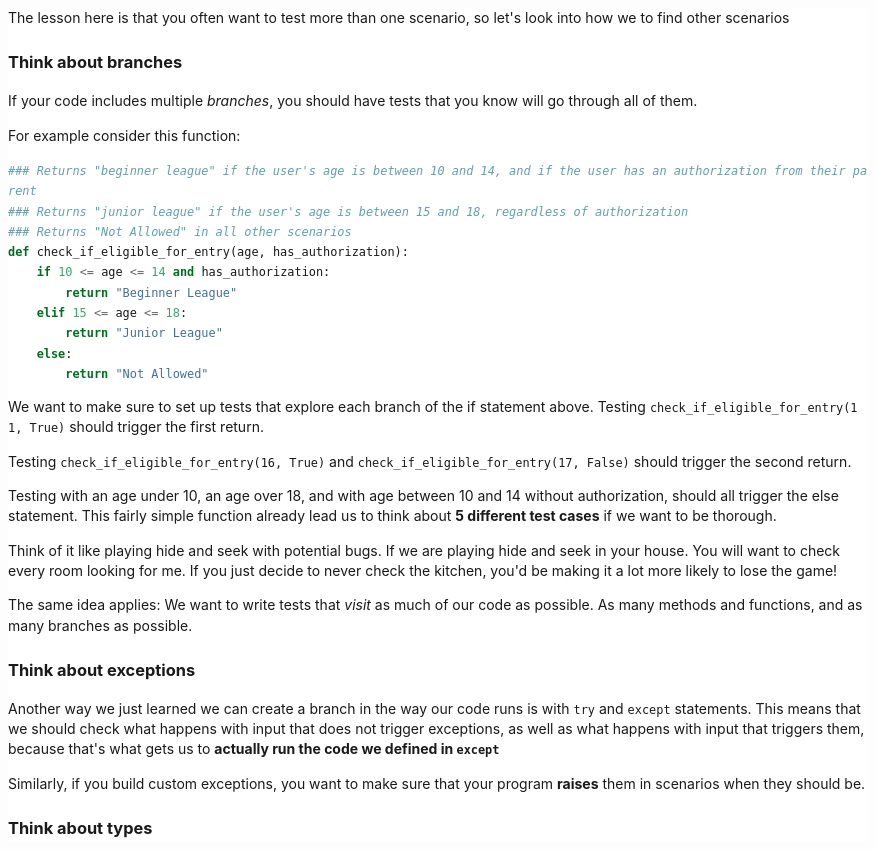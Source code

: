 The lesson here is that you often want to test more than one scenario, so let's
look into how we to find other scenarios

### Think about branches

If your code includes multiple _branches_, you should have tests that you know
will go through all of them.

For example consider this function:

```python
### Returns "beginner league" if the user's age is between 10 and 14, and if the user has an authorization from their parent
### Returns "junior league" if the user's age is between 15 and 18, regardless of authorization
### Returns "Not Allowed" in all other scenarios
def check_if_eligible_for_entry(age, has_authorization):
    if 10 <= age <= 14 and has_authorization:
        return "Beginner League"
    elif 15 <= age <= 18:
        return "Junior League"
    else:
        return "Not Allowed" 
```

We want to make sure to set up tests that explore each branch of the if
statement above. Testing `check_if_eligible_for_entry(11, True)` should trigger
the first return. 

Testing `check_if_eligible_for_entry(16, True)` and
`check_if_eligible_for_entry(17, False)` should trigger the second return.

Testing with an age under 10, an age over 18, and with age between 10 and 14
without authorization, should all trigger the else statement. This fairly simple
function already lead us to think about **5 different test cases** if we want to
be thorough.

Think of it like playing hide and seek with potential bugs. If we are playing
hide and seek in your house. You will want to check every room looking for me.
If you just decide to never check the kitchen, you'd be making it a lot more
likely to lose the game!

The same idea applies: We want to write tests that _visit_ as much of our code
as possible. As many methods and functions, and as many branches as possible.

### Think about exceptions

Another way we just learned we can create a branch in the way our code runs is
with `try` and `except` statements. This means that we should check what happens
with input that does not trigger exceptions, as well as what happens with input
that triggers them, because that's what gets us to **actually run the code we
defined in `except`**

Similarly, if you build custom exceptions, you want to make sure that your
program **raises** them in scenarios when they should be.

### Think about types
